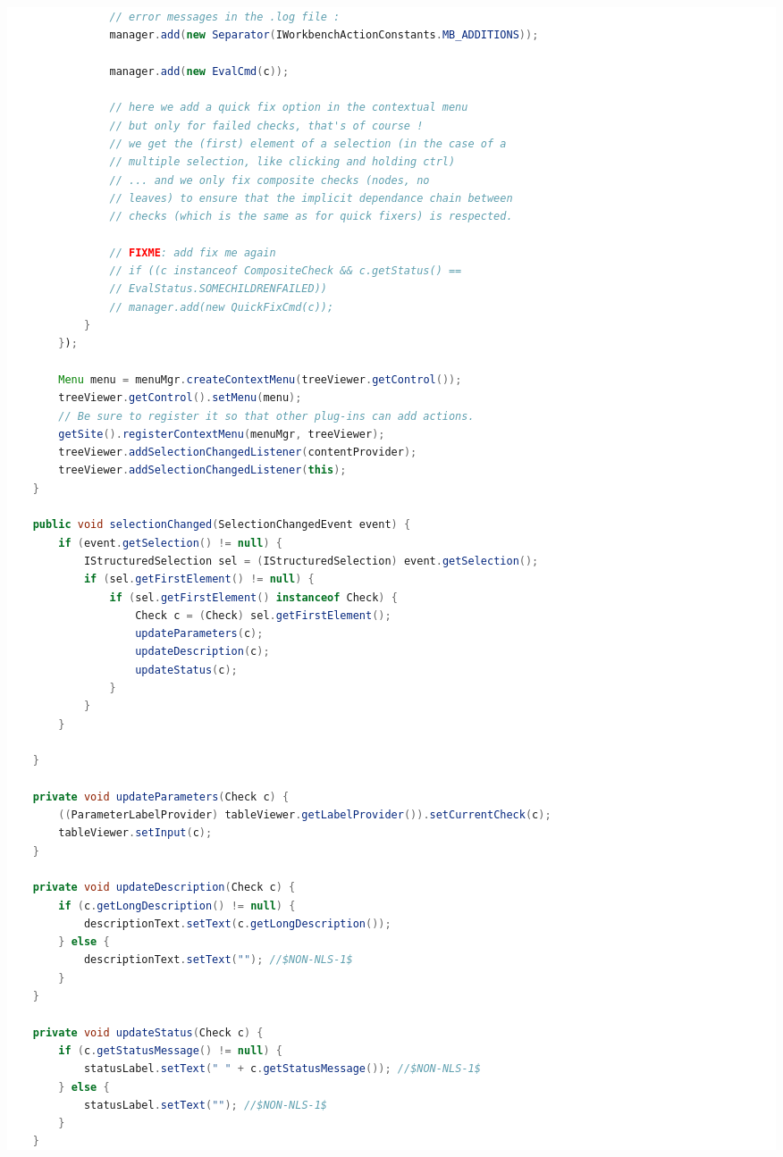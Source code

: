 ```java
				// error messages in the .log file :
				manager.add(new Separator(IWorkbenchActionConstants.MB_ADDITIONS));

				manager.add(new EvalCmd(c));

				// here we add a quick fix option in the contextual menu
				// but only for failed checks, that's of course !
				// we get the (first) element of a selection (in the case of a
				// multiple selection, like clicking and holding ctrl)
				// ... and we only fix composite checks (nodes, no
				// leaves) to ensure that the implicit dependance chain between
				// checks (which is the same as for quick fixers) is respected.

				// FIXME: add fix me again
				// if ((c instanceof CompositeCheck && c.getStatus() ==
				// EvalStatus.SOMECHILDRENFAILED))
				// manager.add(new QuickFixCmd(c));
			}
		});

		Menu menu = menuMgr.createContextMenu(treeViewer.getControl());
		treeViewer.getControl().setMenu(menu);
		// Be sure to register it so that other plug-ins can add actions.
		getSite().registerContextMenu(menuMgr, treeViewer);
		treeViewer.addSelectionChangedListener(contentProvider);
		treeViewer.addSelectionChangedListener(this);
	}

	public void selectionChanged(SelectionChangedEvent event) {
		if (event.getSelection() != null) {
			IStructuredSelection sel = (IStructuredSelection) event.getSelection();
			if (sel.getFirstElement() != null) {
				if (sel.getFirstElement() instanceof Check) {
					Check c = (Check) sel.getFirstElement();
					updateParameters(c);
					updateDescription(c);
					updateStatus(c);
				}
			}
		}

	}

	private void updateParameters(Check c) {
		((ParameterLabelProvider) tableViewer.getLabelProvider()).setCurrentCheck(c);
		tableViewer.setInput(c);
	}

	private void updateDescription(Check c) {
		if (c.getLongDescription() != null) {
			descriptionText.setText(c.getLongDescription());
		} else {
			descriptionText.setText(""); //$NON-NLS-1$
		}
	}

	private void updateStatus(Check c) {
		if (c.getStatusMessage() != null) {
			statusLabel.setText(" " + c.getStatusMessage()); //$NON-NLS-1$
		} else {
			statusLabel.setText(""); //$NON-NLS-1$
		}
	}
```